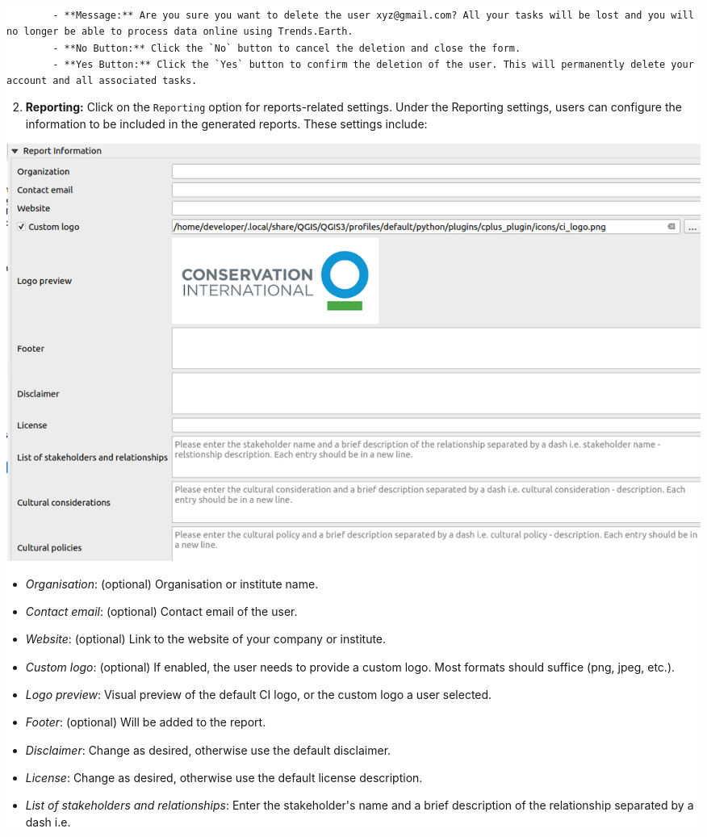             - **Message:** Are you sure you want to delete the user xyz@gmail.com? All your tasks will be lost and you will no longer be able to process data online using Trends.Earth.
            - **No Button:** Click the `No` button to cancel the deletion and close the form.
            - **Yes Button:** Click the `Yes` button to confirm the deletion of the user. This will permanently delete your account and all associated tasks.

2. **Reporting:** Click on the `Reporting` option for reports-related settings. Under the Reporting settings, users can configure the information to be included in the generated reports. These settings include:

![reporting settings](./img/setting-6.png)

- *Organisation*: (optional) Organisation or institute name.

- *Contact email*: (optional) Contact email of the user.

- *Website*: (optional) Link to the website of your company or institute.

- *Custom logo*: (optional) If enabled, the user needs to provide a custom logo. Most formats should suffice (png, jpeg, etc.).

- *Logo preview*: Visual preview of the default CI logo, or the custom logo a user selected.

- *Footer*: (optional) Will be added to the report.

- *Disclaimer*: Change as desired, otherwise use the default disclaimer.

- *License*: Change as desired, otherwise use the default license description.

- *List of stakeholders and relationships*: Enter the stakeholder's name and a brief description of the relationship separated by a dash i.e. 
